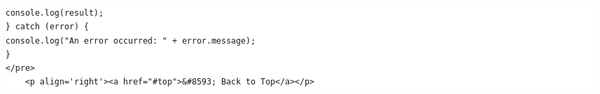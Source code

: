     console.log(result);
    } catch (error) {
    console.log("An error occurred: " + error.message);
    }
    </pre>
        <p align='right'><a href="#top">&#8593; Back to Top</a></p>
    
    
</ol>